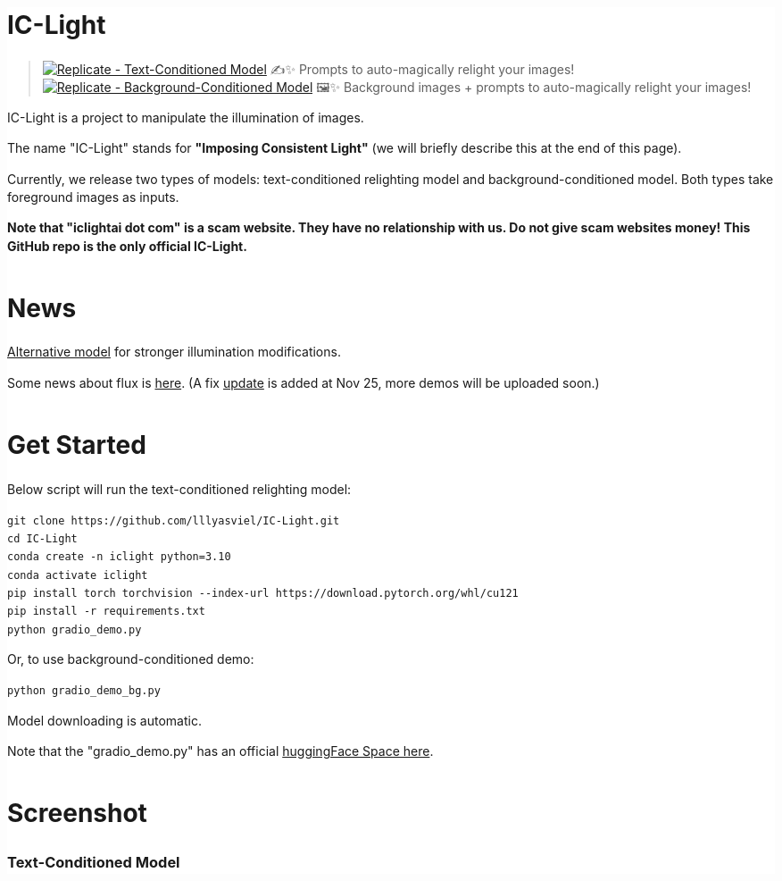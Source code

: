 # IC-Light

> [![Replicate - Text-Conditioned Model](https://replicate.com/zsxkib/ic-light/badge)](https://replicate.com/zsxkib/ic-light) ✍️✨ Prompts to auto-magically relight your images!
> [![Replicate - Background-Conditioned Model](https://replicate.com/zsxkib/ic-light-background/badge)](https://replicate.com/zsxkib/ic-light-background) 🖼️✨ Background images + prompts to auto-magically relight your images!

IC-Light is a project to manipulate the illumination of images.

The name "IC-Light" stands for **"Imposing Consistent Light"** (we will briefly describe this at the end of this page).

Currently, we release two types of models: text-conditioned relighting model and background-conditioned model. Both types take foreground images as inputs.

**Note that "iclightai dot com" is a scam website. They have no relationship with us. Do not give scam websites money! This GitHub repo is the only official IC-Light.**

# News

[Alternative model](https://github.com/lllyasviel/IC-Light/discussions/109) for stronger illumination modifications.

Some news about flux is [here](https://github.com/lllyasviel/IC-Light/discussions/98). (A fix [update](https://github.com/lllyasviel/IC-Light/discussions/98#discussioncomment-11370266) is added at Nov 25, more demos will be uploaded soon.)

# Get Started

Below script will run the text-conditioned relighting model:

    git clone https://github.com/lllyasviel/IC-Light.git
    cd IC-Light
    conda create -n iclight python=3.10
    conda activate iclight
    pip install torch torchvision --index-url https://download.pytorch.org/whl/cu121
    pip install -r requirements.txt
    python gradio_demo.py

Or, to use background-conditioned demo:

    python gradio_demo_bg.py

Model downloading is automatic.

Note that the "gradio_demo.py" has an official [huggingFace Space here](https://huggingface.co/spaces/lllyasviel/IC-Light).

# Screenshot

### Text-Conditioned Model
